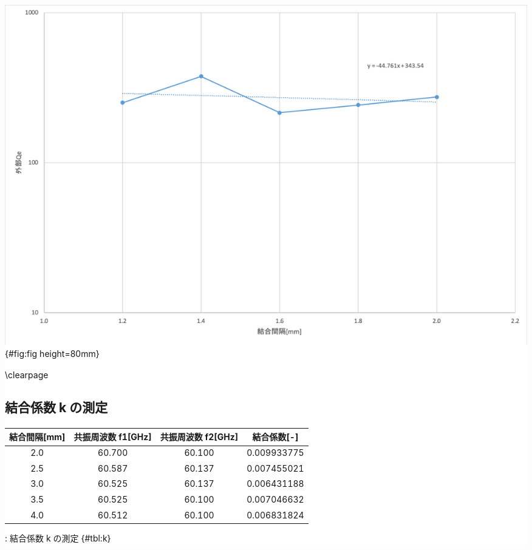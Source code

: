![結合間隔-外部 Qe](./documents/05/0108-ミリ波工学の応用/images/図1.png){#fig:fig height=80mm}

\clearpage

## 結合係数 k の測定

| 結合間隔[mm] | 共振周波数 f1[GHz] | 共振周波数 f2[GHz] | 結合係数[-] |
| :----------: | :----------------: | :----------------: | :---------: |
|     2.0      |       60.700       |       60.100       | 0.009933775 |
|     2.5      |       60.587       |       60.137       | 0.007455021 |
|     3.0      |       60.525       |       60.137       | 0.006431188 |
|     3.5      |       60.525       |       60.100       | 0.007046632 |
|     4.0      |       60.512       |       60.100       | 0.006831824 |

: 結合係数 k の測定 {#tbl:k}
